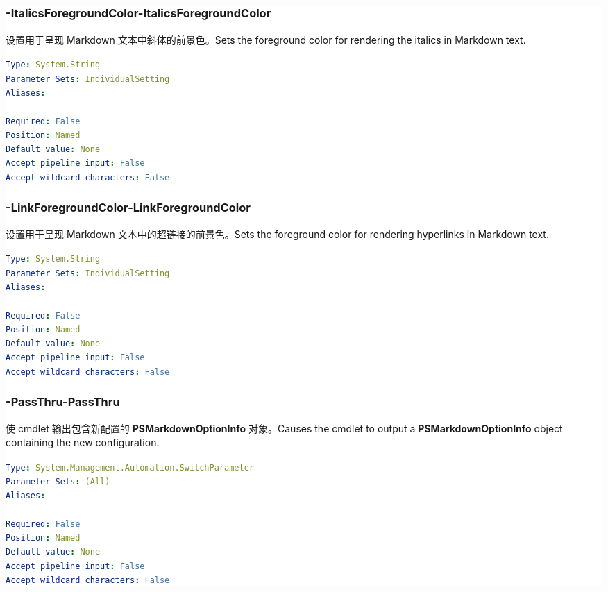 ### <span data-ttu-id="5c365-143">-ItalicsForegroundColor</span><span class="sxs-lookup"><span data-stu-id="5c365-143">-ItalicsForegroundColor</span></span>

<span data-ttu-id="5c365-144">设置用于呈现 Markdown 文本中斜体的前景色。</span><span class="sxs-lookup"><span data-stu-id="5c365-144">Sets the foreground color for rendering the italics in Markdown text.</span></span>

```yaml
Type: System.String
Parameter Sets: IndividualSetting
Aliases:

Required: False
Position: Named
Default value: None
Accept pipeline input: False
Accept wildcard characters: False
```

### <span data-ttu-id="5c365-145">-LinkForegroundColor</span><span class="sxs-lookup"><span data-stu-id="5c365-145">-LinkForegroundColor</span></span>

<span data-ttu-id="5c365-146">设置用于呈现 Markdown 文本中的超链接的前景色。</span><span class="sxs-lookup"><span data-stu-id="5c365-146">Sets the foreground color for rendering hyperlinks in Markdown text.</span></span>

```yaml
Type: System.String
Parameter Sets: IndividualSetting
Aliases:

Required: False
Position: Named
Default value: None
Accept pipeline input: False
Accept wildcard characters: False
```

### <span data-ttu-id="5c365-147">-PassThru</span><span class="sxs-lookup"><span data-stu-id="5c365-147">-PassThru</span></span>

<span data-ttu-id="5c365-148">使 cmdlet 输出包含新配置的 **PSMarkdownOptionInfo** 对象。</span><span class="sxs-lookup"><span data-stu-id="5c365-148">Causes the cmdlet to output a **PSMarkdownOptionInfo** object containing the new configuration.</span></span>

```yaml
Type: System.Management.Automation.SwitchParameter
Parameter Sets: (All)
Aliases:

Required: False
Position: Named
Default value: None
Accept pipeline input: False
Accept wildcard characters: False
```

